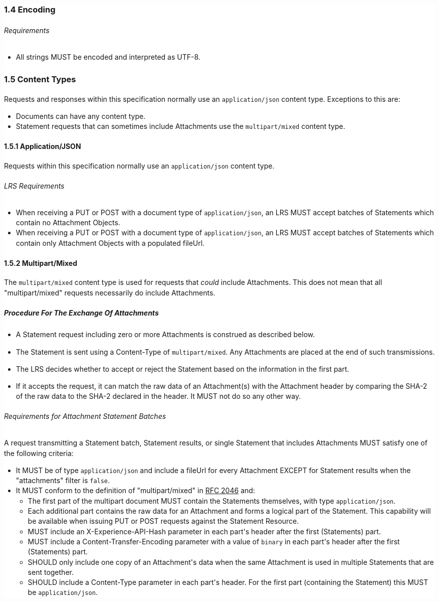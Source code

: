 ### 1.4 Encoding

###### Requirements
* All strings MUST be encoded and interpreted as UTF-8. 

### 1.5 Content Types
Requests and responses within this specification normally use an `application/json` content type. Exceptions to this are:

* Documents can have any content type. 
* Statement requests that can sometimes include Attachments use the `multipart/mixed` content type. 

#### 1.5.1 Application/JSON
Requests within this specification normally use an `application/json` content type. 

###### LRS Requirements
* When receiving a PUT or POST with a document type of `application/json`, an LRS MUST accept batches 
of Statements which contain no Attachment Objects.
* When receiving a PUT or POST with a document type of `application/json`, an LRS MUST accept batches 
of Statements which contain only Attachment Objects with a populated fileUrl.

#### 1.5.2 Multipart/Mixed

The `multipart/mixed` content type is used for requests that *could* include Attachments. This does not mean that all 
"multipart/mixed" requests necessarily do include Attachments.

##### Procedure For The Exchange Of Attachments

* A Statement request including zero or more Attachments is construed as described below.

* The Statement is sent using a Content-Type of `multipart/mixed`. Any Attachments are placed 
at the end of such transmissions.

* The LRS decides whether to accept or reject the Statement based on the information in the first part.

* If it accepts the request, it can match the raw data of an Attachment(s) with the 
Attachment header by comparing the SHA-2 of the raw data to the SHA-2 declared in the header. It MUST not do so any other way.

###### Requirements for Attachment Statement Batches

A request transmitting a Statement batch, Statement results, or single Statement that includes Attachments MUST satisfy one of the 
following criteria:

* It MUST be of type `application/json` and include a fileUrl for every Attachment EXCEPT for Statement 
results when the "attachments" filter is `false`.
* It MUST conform to the definition of "multipart/mixed" in [RFC 2046](https://www.ietf.org/rfc/rfc2046.txt) and:
    * The first part of the multipart document MUST contain the Statements themselves, 
    with type `application/json`.
    * Each additional part contains the raw data for an Attachment and forms a logical 
    part of the Statement. This capability will be available when issuing PUT or POST requests against the Statement Resource.
    * MUST include an X-Experience-API-Hash parameter in each part's header after the 
    first (Statements) part.
    * MUST include a Content-Transfer-Encoding parameter with a value of `binary` in each 
    part's header after the first (Statements) part.
    * SHOULD only include one copy of an Attachment's data when the same Attachment is used 
    in multiple Statements that are sent together.
    * SHOULD include a Content-Type parameter in each part's header. For the first part 
    (containing the Statement) this MUST be `application/json`.
